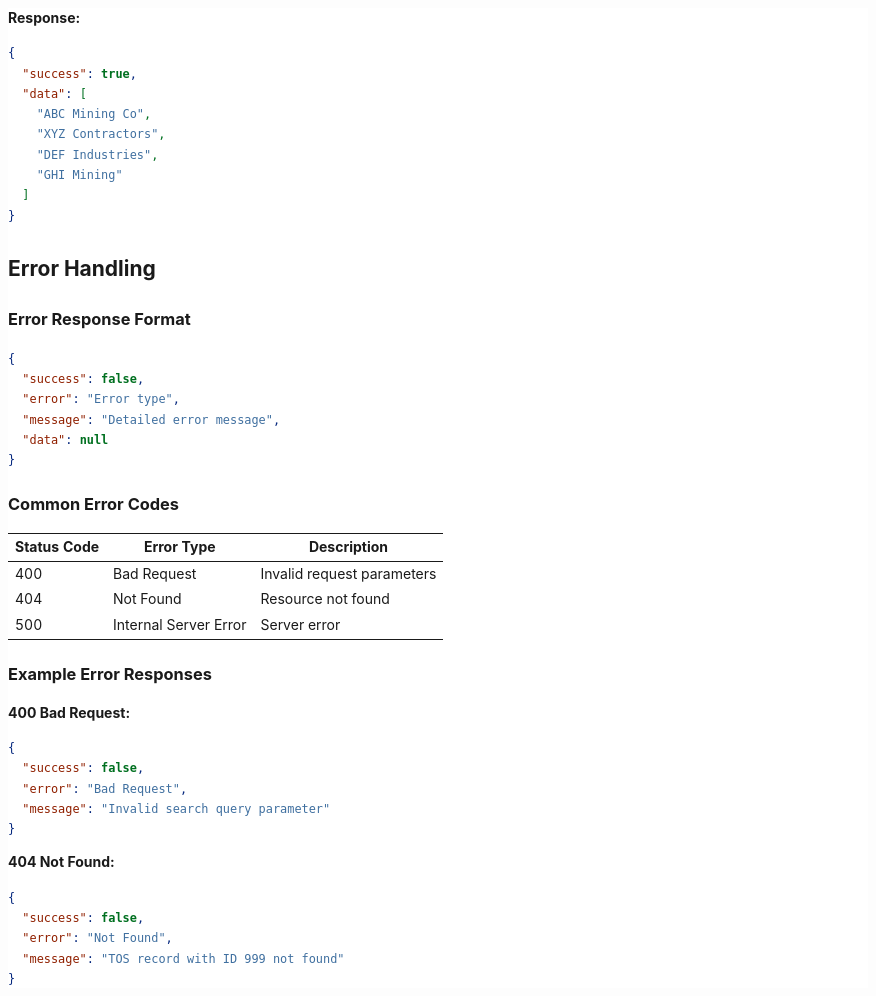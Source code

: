 **Response:**
```json
{
  "success": true,
  "data": [
    "ABC Mining Co",
    "XYZ Contractors",
    "DEF Industries",
    "GHI Mining"
  ]
}
```

## Error Handling

### Error Response Format

```json
{
  "success": false,
  "error": "Error type",
  "message": "Detailed error message",
  "data": null
}
```

### Common Error Codes

| Status Code | Error Type | Description |
|-------------|------------|-------------|
| 400 | Bad Request | Invalid request parameters |
| 404 | Not Found | Resource not found |
| 500 | Internal Server Error | Server error |

### Example Error Responses

**400 Bad Request:**
```json
{
  "success": false,
  "error": "Bad Request",
  "message": "Invalid search query parameter"
}
```

**404 Not Found:**
```json
{
  "success": false,
  "error": "Not Found",
  "message": "TOS record with ID 999 not found"
}
```
